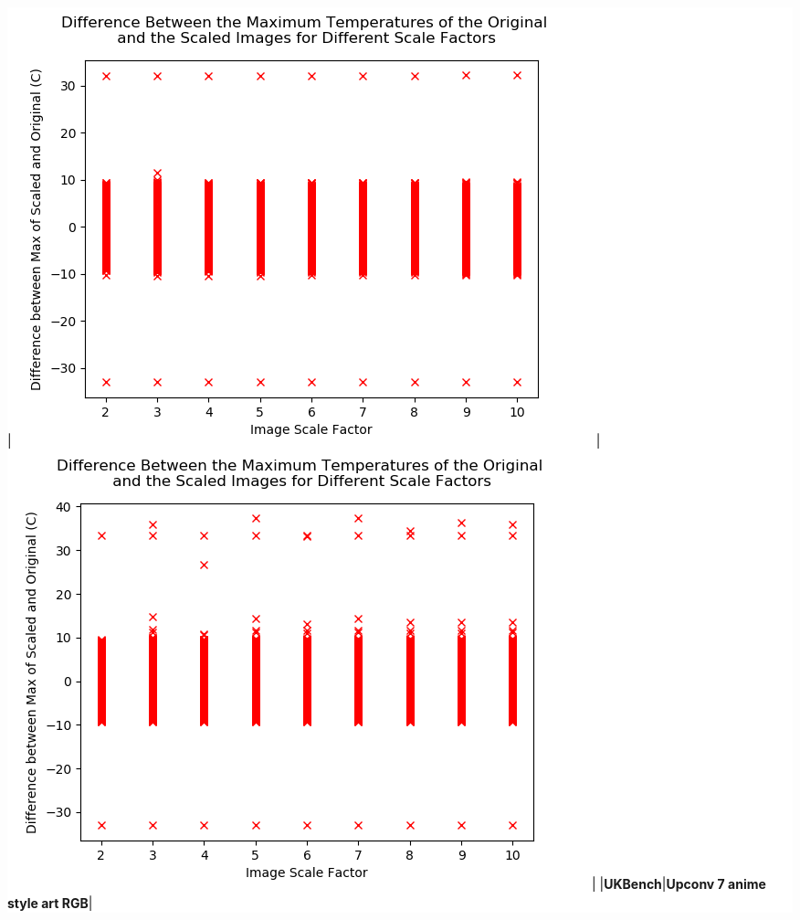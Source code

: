 |![](pi-camera-data-192168146-2019-09-05T10-45-18-Plots/cunet/float64/diff-max-temp-all-scale-float64.png)|![](pi-camera-data-192168146-2019-09-05T10-45-18-Plots/photo/float64/diff-max-temp-all-scale-float64.png)|
|**UKBench**|**Upconv 7 anime style art RGB**|